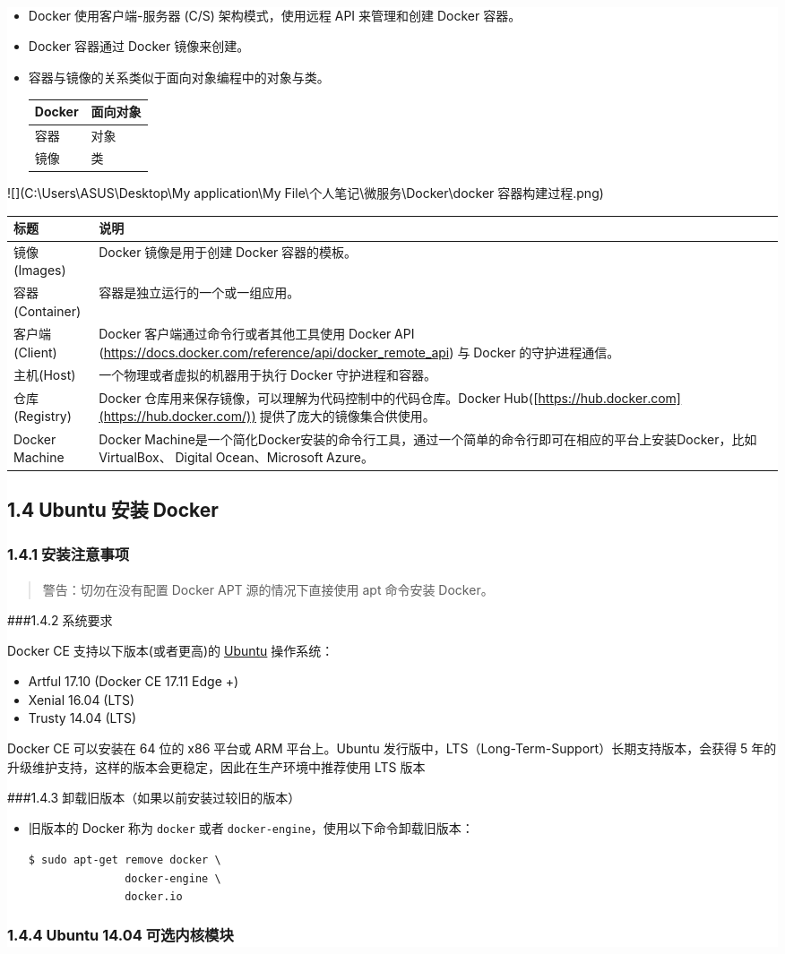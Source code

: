 - Docker 使用客户端-服务器 (C/S) 架构模式，使用远程 API 来管理和创建 Docker 容器。

- Docker 容器通过 Docker 镜像来创建。

- 容器与镜像的关系类似于面向对象编程中的对象与类。

  | Docker | 面向对象 |
  | :----- | :------- |
  | 容器   | 对象     |
  | 镜像   | 类       |

![](C:\Users\ASUS\Desktop\My application\My File\个人笔记\微服务\Docker\docker 容器构建过程.png)

| 标题            | 说明                                                         |
| :-------------- | :----------------------------------------------------------- |
| 镜像(Images)    | Docker 镜像是用于创建 Docker 容器的模板。                    |
| 容器(Container) | 容器是独立运行的一个或一组应用。                             |
| 客户端(Client)  | Docker 客户端通过命令行或者其他工具使用 Docker API (<https://docs.docker.com/reference/api/docker_remote_api>) 与 Docker 的守护进程通信。 |
| 主机(Host)      | 一个物理或者虚拟的机器用于执行 Docker 守护进程和容器。       |
| 仓库(Registry)  | Docker 仓库用来保存镜像，可以理解为代码控制中的代码仓库。Docker Hub([https://hub.docker.com](https://hub.docker.com/)) 提供了庞大的镜像集合供使用。 |
| Docker Machine  | Docker Machine是一个简化Docker安装的命令行工具，通过一个简单的命令行即可在相应的平台上安装Docker，比如VirtualBox、 Digital Ocean、Microsoft Azure。 |

## 1.4 Ubuntu 安装 Docker

### 1.4.1 安装注意事项

> 警告：切勿在没有配置 Docker APT 源的情况下直接使用 apt 命令安装 Docker。

###1.4.2 系统要求

Docker CE 支持以下版本(或者更高)的 [Ubuntu](https://www.ubuntu.com/server) 操作系统：

- Artful 17.10 (Docker CE 17.11 Edge +)
- Xenial 16.04 (LTS)
- Trusty 14.04 (LTS)

Docker CE 可以安装在 64 位的 x86 平台或 ARM 平台上。Ubuntu 发行版中，LTS（Long-Term-Support）长期支持版本，会获得 5 年的升级维护支持，这样的版本会更稳定，因此在生产环境中推荐使用 LTS 版本

###1.4.3 卸载旧版本（如果以前安装过较旧的版本）

- 旧版本的 Docker 称为 `docker` 或者 `docker-engine`，使用以下命令卸载旧版本：

  ```shell
  $ sudo apt-get remove docker \
                 docker-engine \
                 docker.io 
  ```

### 1.4.4 Ubuntu 14.04  可选内核模块
